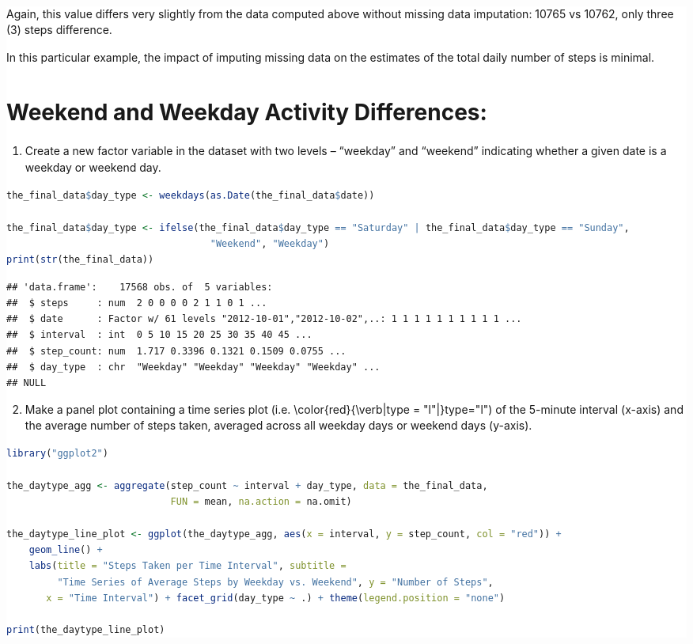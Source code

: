 Again, this value differs very slightly from the data computed above without missing data imputation: 10765 vs 10762, only three (3) steps difference.

In this particular example, the impact of imputing missing data on the estimates of the total daily number of steps is minimal.


#  Weekend and Weekday Activity Differences:

1.  Create a new factor variable in the dataset with two levels – “weekday” and “weekend” indicating whether a given date is a weekday or weekend day.



```r
the_final_data$day_type <- weekdays(as.Date(the_final_data$date))

the_final_data$day_type <- ifelse(the_final_data$day_type == "Saturday" | the_final_data$day_type == "Sunday",
                                    "Weekend", "Weekday")
print(str(the_final_data))
```

```
## 'data.frame':	17568 obs. of  5 variables:
##  $ steps     : num  2 0 0 0 0 2 1 1 0 1 ...
##  $ date      : Factor w/ 61 levels "2012-10-01","2012-10-02",..: 1 1 1 1 1 1 1 1 1 1 ...
##  $ interval  : int  0 5 10 15 20 25 30 35 40 45 ...
##  $ step_count: num  1.717 0.3396 0.1321 0.1509 0.0755 ...
##  $ day_type  : chr  "Weekday" "Weekday" "Weekday" "Weekday" ...
## NULL
```

2.  Make a panel plot containing a time series plot (i.e. \color{red}{\verb|type = "l"|}type="l") of the 5-minute interval (x-axis) and the average number of steps taken, averaged across all weekday days or weekend days (y-axis). 


```r
library("ggplot2")

the_daytype_agg <- aggregate(step_count ~ interval + day_type, data = the_final_data, 
                             FUN = mean, na.action = na.omit)

the_daytype_line_plot <- ggplot(the_daytype_agg, aes(x = interval, y = step_count, col = "red")) + 
    geom_line() +
    labs(title = "Steps Taken per Time Interval", subtitle = 
         "Time Series of Average Steps by Weekday vs. Weekend", y = "Number of Steps", 
       x = "Time Interval") + facet_grid(day_type ~ .) + theme(legend.position = "none")

print(the_daytype_line_plot)
```

